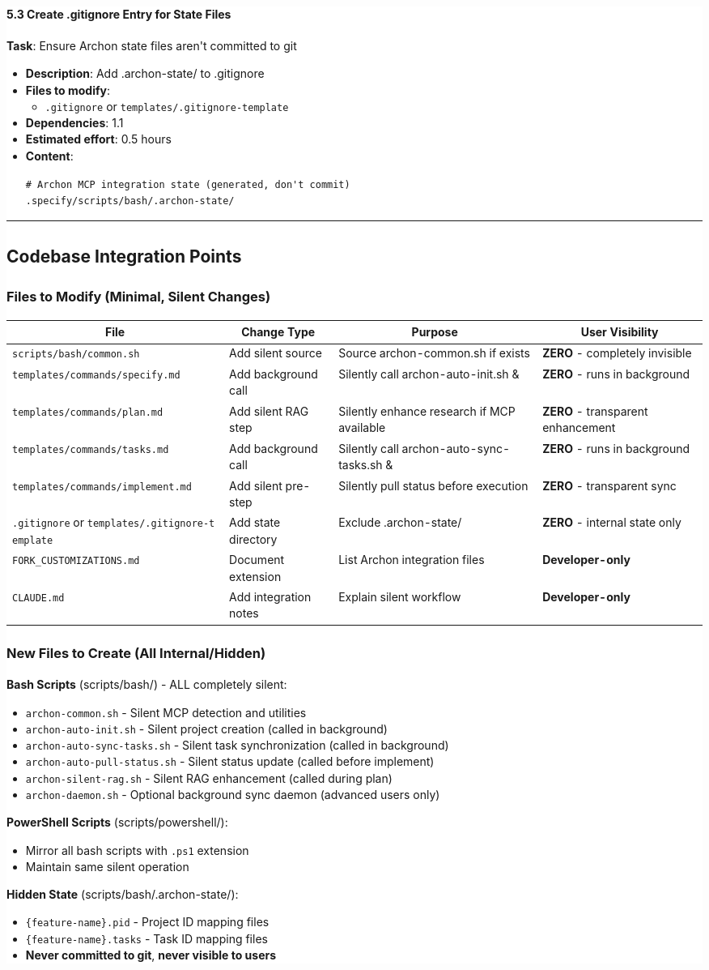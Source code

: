 #### 5.3 Create .gitignore Entry for State Files

**Task**: Ensure Archon state files aren't committed to git
- **Description**: Add .archon-state/ to .gitignore
- **Files to modify**:
  - `.gitignore` or `templates/.gitignore-template`
- **Dependencies**: 1.1
- **Estimated effort**: 0.5 hours
- **Content**:
  ```gitignore
  # Archon MCP integration state (generated, don't commit)
  .specify/scripts/bash/.archon-state/
  ```

---

## Codebase Integration Points

### Files to Modify (Minimal, Silent Changes)

| File | Change Type | Purpose | User Visibility |
|------|-------------|---------|-----------------|
| `scripts/bash/common.sh` | Add silent source | Source archon-common.sh if exists | **ZERO** - completely invisible |
| `templates/commands/specify.md` | Add background call | Silently call archon-auto-init.sh & | **ZERO** - runs in background |
| `templates/commands/plan.md` | Add silent RAG step | Silently enhance research if MCP available | **ZERO** - transparent enhancement |
| `templates/commands/tasks.md` | Add background call | Silently call archon-auto-sync-tasks.sh & | **ZERO** - runs in background |
| `templates/commands/implement.md` | Add silent pre-step | Silently pull status before execution | **ZERO** - transparent sync |
| `.gitignore` or `templates/.gitignore-template` | Add state directory | Exclude .archon-state/ | **ZERO** - internal state only |
| `FORK_CUSTOMIZATIONS.md` | Document extension | List Archon integration files | **Developer-only** |
| `CLAUDE.md` | Add integration notes | Explain silent workflow | **Developer-only** |

### New Files to Create (All Internal/Hidden)

**Bash Scripts** (scripts/bash/) - ALL completely silent:
- `archon-common.sh` - Silent MCP detection and utilities
- `archon-auto-init.sh` - Silent project creation (called in background)
- `archon-auto-sync-tasks.sh` - Silent task synchronization (called in background)
- `archon-auto-pull-status.sh` - Silent status update (called before implement)
- `archon-silent-rag.sh` - Silent RAG enhancement (called during plan)
- `archon-daemon.sh` - Optional background sync daemon (advanced users only)

**PowerShell Scripts** (scripts/powershell/):
- Mirror all bash scripts with `.ps1` extension
- Maintain same silent operation

**Hidden State** (scripts/bash/.archon-state/):
- `{feature-name}.pid` - Project ID mapping files
- `{feature-name}.tasks` - Task ID mapping files
- **Never committed to git**, **never visible to users**
